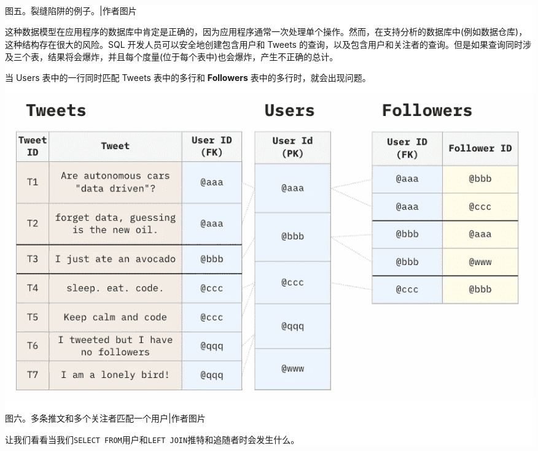 图五。裂缝陷阱的例子。|作者图片

这种数据模型在应用程序的数据库中肯定是正确的，因为应用程序通常一次处理单个操作。然而，在支持分析的数据库中(例如数据仓库)，这种结构存在很大的风险。SQL 开发人员可以安全地创建包含用户和 Tweets 的查询，以及包含用户和关注者的查询。但是如果查询同时涉及三个表，结果将会爆炸，并且每个度量(位于每个表中)也会爆炸，产生不正确的总计。

当 Users 表中的一行同时匹配 Tweets 表中的多行和 **Followers** 表中的多行时，就会出现问题。

![](img/79f0ef77a366fdb714b67f6eb9692853.png)

图六。多条推文和多个关注者匹配一个用户|作者图片

让我们看看当我们`SELECT FROM`用户和`LEFT JOIN`推特和追随者时会发生什么。
